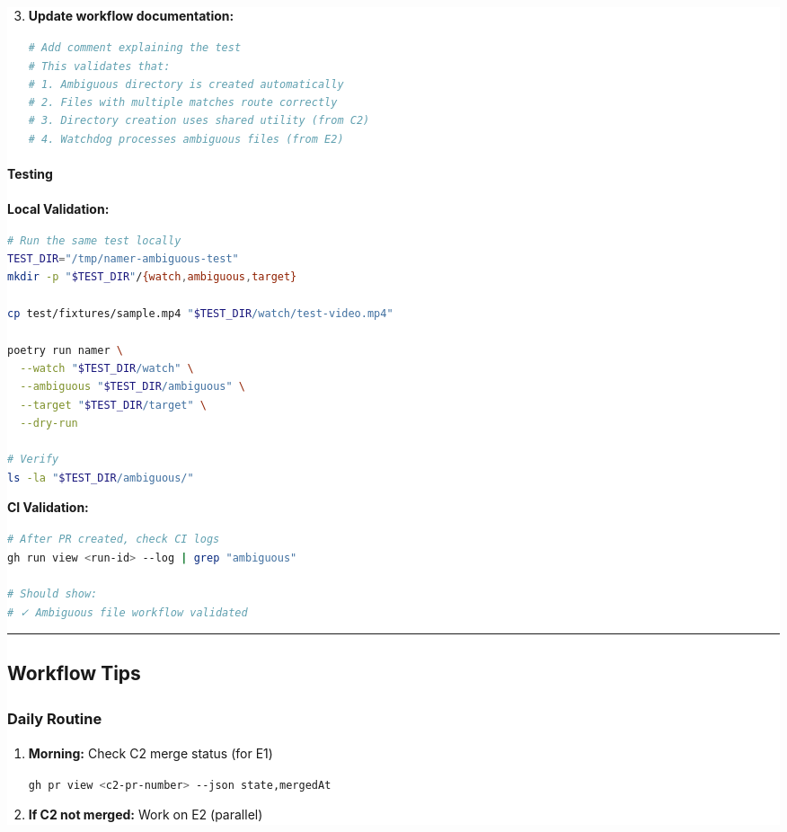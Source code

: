 3. **Update workflow documentation:**

   ```yaml
   # Add comment explaining the test
   # This validates that:
   # 1. Ambiguous directory is created automatically
   # 2. Files with multiple matches route correctly
   # 3. Directory creation uses shared utility (from C2)
   # 4. Watchdog processes ambiguous files (from E2)
   ```

#### Testing

**Local Validation:**

```bash
# Run the same test locally
TEST_DIR="/tmp/namer-ambiguous-test"
mkdir -p "$TEST_DIR"/{watch,ambiguous,target}

cp test/fixtures/sample.mp4 "$TEST_DIR/watch/test-video.mp4"

poetry run namer \
  --watch "$TEST_DIR/watch" \
  --ambiguous "$TEST_DIR/ambiguous" \
  --target "$TEST_DIR/target" \
  --dry-run

# Verify
ls -la "$TEST_DIR/ambiguous/"
```

**CI Validation:**

```bash
# After PR created, check CI logs
gh run view <run-id> --log | grep "ambiguous"

# Should show:
# ✓ Ambiguous file workflow validated
```

---

## Workflow Tips

### Daily Routine

1. **Morning:** Check C2 merge status (for E1)

   ```bash
   gh pr view <c2-pr-number> --json state,mergedAt
   ```

2. **If C2 not merged:** Work on E2 (parallel)
